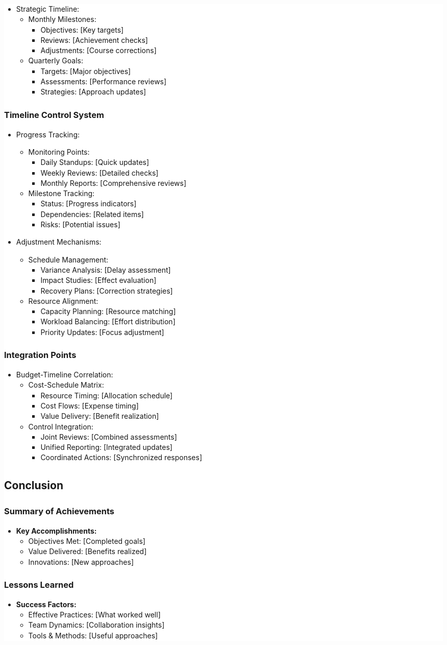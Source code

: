 - Strategic Timeline:
  - Monthly Milestones:
    - Objectives: [Key targets]
    - Reviews: [Achievement checks]
    - Adjustments: [Course corrections]
  - Quarterly Goals:
    - Targets: [Major objectives]
    - Assessments: [Performance reviews]
    - Strategies: [Approach updates]

### Timeline Control System
- Progress Tracking:
  - Monitoring Points:
    - Daily Standups: [Quick updates]
    - Weekly Reviews: [Detailed checks]
    - Monthly Reports: [Comprehensive reviews]
  - Milestone Tracking:
    - Status: [Progress indicators]
    - Dependencies: [Related items]
    - Risks: [Potential issues]

- Adjustment Mechanisms:
  - Schedule Management:
    - Variance Analysis: [Delay assessment]
    - Impact Studies: [Effect evaluation]
    - Recovery Plans: [Correction strategies]
  - Resource Alignment:
    - Capacity Planning: [Resource matching]
    - Workload Balancing: [Effort distribution]
    - Priority Updates: [Focus adjustment]

### Integration Points
- Budget-Timeline Correlation:
  - Cost-Schedule Matrix:
    - Resource Timing: [Allocation schedule]
    - Cost Flows: [Expense timing]
    - Value Delivery: [Benefit realization]
  - Control Integration:
    - Joint Reviews: [Combined assessments]
    - Unified Reporting: [Integrated updates]
    - Coordinated Actions: [Synchronized responses]

## Conclusion
### Summary of Achievements
- **Key Accomplishments:**
    * Objectives Met: [Completed goals]
    * Value Delivered: [Benefits realized]
    * Innovations: [New approaches]

### Lessons Learned
- **Success Factors:**
    * Effective Practices: [What worked well]
    * Team Dynamics: [Collaboration insights]
    * Tools & Methods: [Useful approaches]
